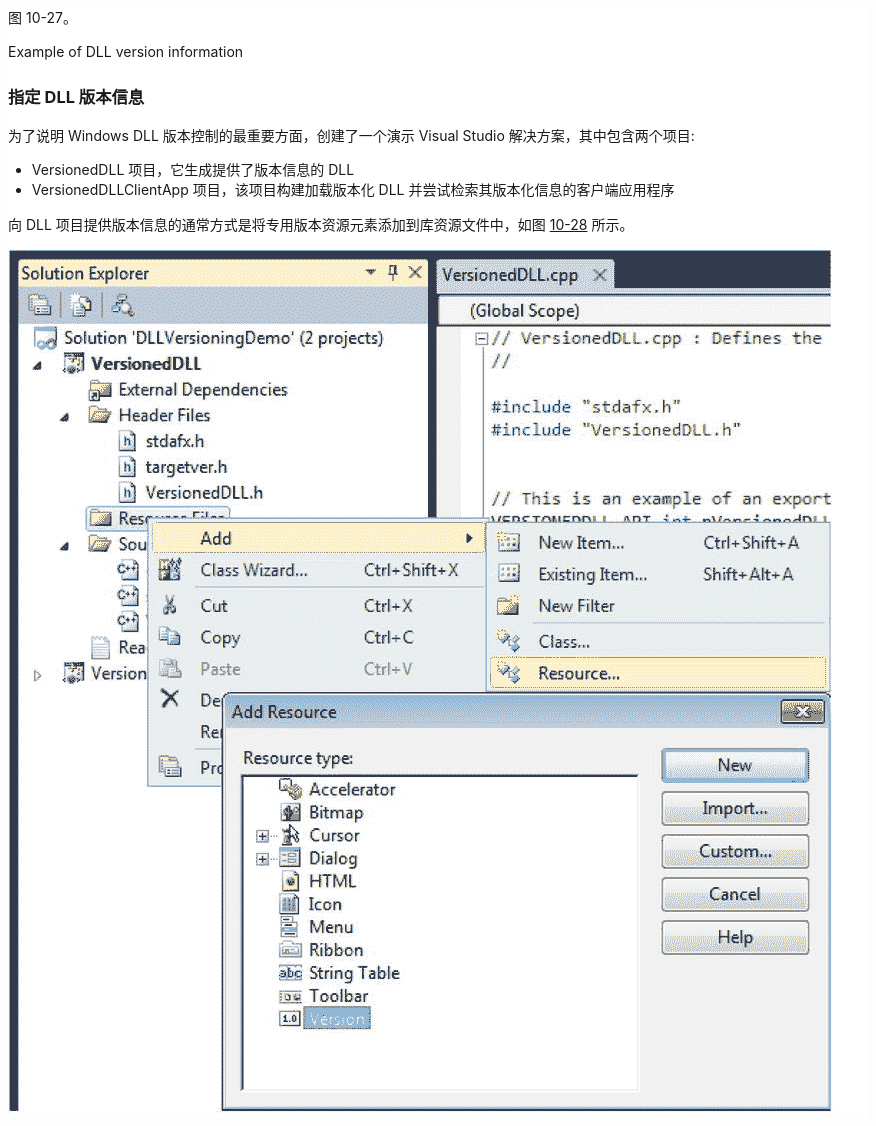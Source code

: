 图 10-27。

Example of DLL version information

### 指定 DLL 版本信息

为了说明 Windows DLL 版本控制的最重要方面，创建了一个演示 Visual Studio 解决方案，其中包含两个项目:

*   VersionedDLL 项目，它生成提供了版本信息的 DLL
*   VersionedDLLClientApp 项目，该项目构建加载版本化 DLL 并尝试检索其版本化信息的客户端应用程序

向 DLL 项目提供版本信息的通常方式是将专用版本资源元素添加到库资源文件中，如图 [10-28](#Fig28) 所示。

![A978-1-4302-6668-6_10_Fig28_HTML.jpg](img/A978-1-4302-6668-6_10_Fig28_HTML.jpg)
